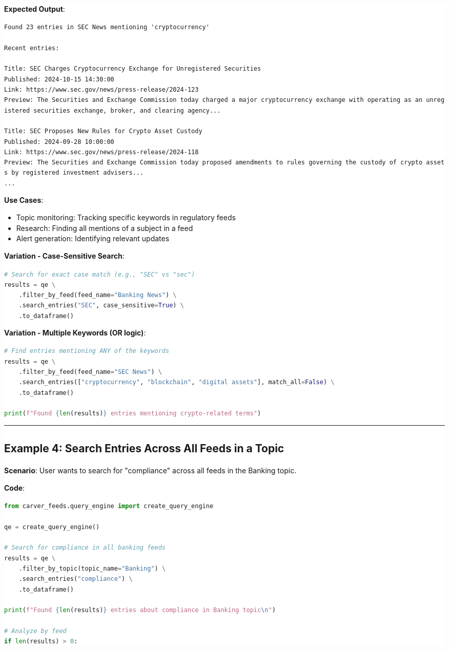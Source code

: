 **Expected Output**:
```
Found 23 entries in SEC News mentioning 'cryptocurrency'

Recent entries:

Title: SEC Charges Cryptocurrency Exchange for Unregistered Securities
Published: 2024-10-15 14:30:00
Link: https://www.sec.gov/news/press-release/2024-123
Preview: The Securities and Exchange Commission today charged a major cryptocurrency exchange with operating as an unregistered securities exchange, broker, and clearing agency...

Title: SEC Proposes New Rules for Crypto Asset Custody
Published: 2024-09-28 10:00:00
Link: https://www.sec.gov/news/press-release/2024-118
Preview: The Securities and Exchange Commission today proposed amendments to rules governing the custody of crypto assets by registered investment advisers...
...
```

**Use Cases**:
- Topic monitoring: Tracking specific keywords in regulatory feeds
- Research: Finding all mentions of a subject in a feed
- Alert generation: Identifying relevant updates

**Variation - Case-Sensitive Search**:
```python
# Search for exact case match (e.g., "SEC" vs "sec")
results = qe \
    .filter_by_feed(feed_name="Banking News") \
    .search_entries("SEC", case_sensitive=True) \
    .to_dataframe()
```

**Variation - Multiple Keywords (OR logic)**:
```python
# Find entries mentioning ANY of the keywords
results = qe \
    .filter_by_feed(feed_name="SEC News") \
    .search_entries(["cryptocurrency", "blockchain", "digital assets"], match_all=False) \
    .to_dataframe()

print(f"Found {len(results)} entries mentioning crypto-related terms")
```

---

## Example 4: Search Entries Across All Feeds in a Topic

**Scenario**: User wants to search for "compliance" across all feeds in the Banking topic.

**Code**:
```python
from carver_feeds.query_engine import create_query_engine

qe = create_query_engine()

# Search for compliance in all banking feeds
results = qe \
    .filter_by_topic(topic_name="Banking") \
    .search_entries("compliance") \
    .to_dataframe()

print(f"Found {len(results)} entries about compliance in Banking topic\n")

# Analyze by feed
if len(results) > 0:
```